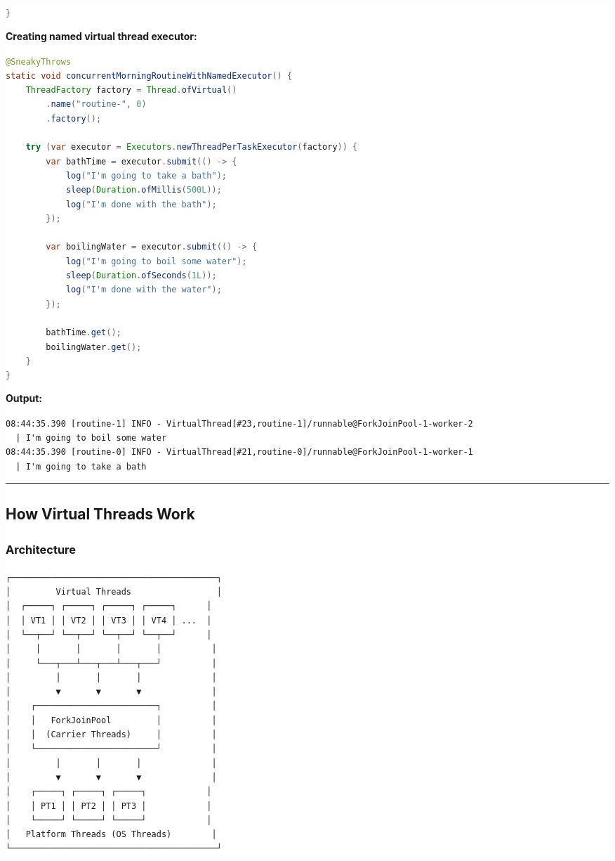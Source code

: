 ```java
}
```

**Creating named virtual thread executor:**
```java
@SneakyThrows
static void concurrentMorningRoutineWithNamedExecutor() {
    ThreadFactory factory = Thread.ofVirtual()
        .name("routine-", 0)
        .factory();
        
    try (var executor = Executors.newThreadPerTaskExecutor(factory)) {
        var bathTime = executor.submit(() -> {
            log("I'm going to take a bath");
            sleep(Duration.ofMillis(500L));
            log("I'm done with the bath");
        });
        
        var boilingWater = executor.submit(() -> {
            log("I'm going to boil some water");
            sleep(Duration.ofSeconds(1L));
            log("I'm done with the water");
        });
        
        bathTime.get();
        boilingWater.get();
    }
}
```

**Output:**
```
08:44:35.390 [routine-1] INFO - VirtualThread[#23,routine-1]/runnable@ForkJoinPool-1-worker-2 
  | I'm going to boil some water
08:44:35.390 [routine-0] INFO - VirtualThread[#21,routine-0]/runnable@ForkJoinPool-1-worker-1 
  | I'm going to take a bath
```

---

## How Virtual Threads Work

### Architecture

```
┌─────────────────────────────────────────┐
│         Virtual Threads                 │
│  ┌─────┐ ┌─────┐ ┌─────┐ ┌─────┐      │
│  │ VT1 │ │ VT2 │ │ VT3 │ │ VT4 │ ...  │
│  └──┬──┘ └──┬──┘ └──┬──┘ └──┬──┘      │
│     │       │       │       │          │
│     └───┬───┴───┬───┴───┬───┘          │
│         │       │       │              │
│         ▼       ▼       ▼              │
│    ┌────────────────────────┐          │
│    │   ForkJoinPool         │          │
│    │  (Carrier Threads)     │          │
│    └────────────────────────┘          │
│         │       │       │              │
│         ▼       ▼       ▼              │
│    ┌─────┐ ┌─────┐ ┌─────┐            │
│    │ PT1 │ │ PT2 │ │ PT3 │            │
│    └─────┘ └─────┘ └─────┘            │
│   Platform Threads (OS Threads)        │
└─────────────────────────────────────────┘
```